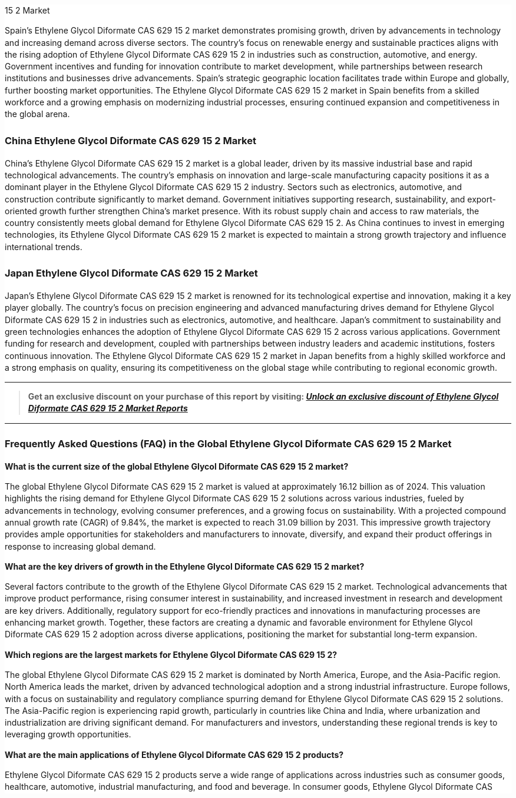 15 2 Market</h3><p>Spain&rsquo;s Ethylene Glycol Diformate CAS 629 15 2 market demonstrates promising growth, driven by advancements in technology and increasing demand across diverse sectors. The country&rsquo;s focus on renewable energy and sustainable practices aligns with the rising adoption of Ethylene Glycol Diformate CAS 629 15 2 in industries such as construction, automotive, and energy. Government incentives and funding for innovation contribute to market development, while partnerships between research institutions and businesses drive advancements. Spain&rsquo;s strategic geographic location facilitates trade within Europe and globally, further boosting market opportunities. The Ethylene Glycol Diformate CAS 629 15 2 market in Spain benefits from a skilled workforce and a growing emphasis on modernizing industrial processes, ensuring continued expansion and competitiveness in the global arena.</p><h3>China Ethylene Glycol Diformate CAS 629 15 2 Market</h3><p>China&rsquo;s Ethylene Glycol Diformate CAS 629 15 2 market is a global leader, driven by its massive industrial base and rapid technological advancements. The country&rsquo;s emphasis on innovation and large-scale manufacturing capacity positions it as a dominant player in the Ethylene Glycol Diformate CAS 629 15 2 industry. Sectors such as electronics, automotive, and construction contribute significantly to market demand. Government initiatives supporting research, sustainability, and export-oriented growth further strengthen China&rsquo;s market presence. With its robust supply chain and access to raw materials, the country consistently meets global demand for Ethylene Glycol Diformate CAS 629 15 2. As China continues to invest in emerging technologies, its Ethylene Glycol Diformate CAS 629 15 2 market is expected to maintain a strong growth trajectory and influence international trends.</p><h3>Japan Ethylene Glycol Diformate CAS 629 15 2 Market</h3><p>Japan&rsquo;s Ethylene Glycol Diformate CAS 629 15 2 market is renowned for its technological expertise and innovation, making it a key player globally. The country&rsquo;s focus on precision engineering and advanced manufacturing drives demand for Ethylene Glycol Diformate CAS 629 15 2 in industries such as electronics, automotive, and healthcare. Japan&rsquo;s commitment to sustainability and green technologies enhances the adoption of Ethylene Glycol Diformate CAS 629 15 2 across various applications. Government funding for research and development, coupled with partnerships between industry leaders and academic institutions, fosters continuous innovation. The Ethylene Glycol Diformate CAS 629 15 2 market in Japan benefits from a highly skilled workforce and a strong emphasis on quality, ensuring its competitiveness on the global stage while contributing to regional economic growth.</p><hr /><blockquote><p><strong>Get an exclusive discount on your purchase of this report by visiting: <em><a href="://marketresearchpulse.com/ask-for-discount/55773?utm_source=Github&amp;utm_medium=023">Unlock an exclusive discount of Ethylene Glycol Diformate CAS 629 15 2 Market Reports</a></em>&nbsp;</strong></p></blockquote><hr /><h3>Frequently Asked Questions (FAQ) in the Global Ethylene Glycol Diformate CAS 629 15 2 Market</h3><p><strong>What is the current size of the global Ethylene Glycol Diformate CAS 629 15 2 market?</strong></p><p>The global Ethylene Glycol Diformate CAS 629 15 2 market is valued at approximately 16.12 billion as of 2024. This valuation highlights the rising demand for Ethylene Glycol Diformate CAS 629 15 2 solutions across various industries, fueled by advancements in technology, evolving consumer preferences, and a growing focus on sustainability. With a projected compound annual growth rate (CAGR) of 9.84%, the market is expected to reach 31.09 billion by 2031. This impressive growth trajectory provides ample opportunities for stakeholders and manufacturers to innovate, diversify, and expand their product offerings in response to increasing global demand.</p><p><strong>What are the key drivers of growth in the Ethylene Glycol Diformate CAS 629 15 2 market?</strong></p><p>Several factors contribute to the growth of the Ethylene Glycol Diformate CAS 629 15 2 market. Technological advancements that improve product performance, rising consumer interest in sustainability, and increased investment in research and development are key drivers. Additionally, regulatory support for eco-friendly practices and innovations in manufacturing processes are enhancing market growth. Together, these factors are creating a dynamic and favorable environment for Ethylene Glycol Diformate CAS 629 15 2 adoption across diverse applications, positioning the market for substantial long-term expansion.</p><p><strong>Which regions are the largest markets for Ethylene Glycol Diformate CAS 629 15 2?</strong></p><p>The global Ethylene Glycol Diformate CAS 629 15 2 market is dominated by North America, Europe, and the Asia-Pacific region. North America leads the market, driven by advanced technological adoption and a strong industrial infrastructure. Europe follows, with a focus on sustainability and regulatory compliance spurring demand for Ethylene Glycol Diformate CAS 629 15 2 solutions. The Asia-Pacific region is experiencing rapid growth, particularly in countries like China and India, where urbanization and industrialization are driving significant demand. For manufacturers and investors, understanding these regional trends is key to leveraging growth opportunities.</p><p><strong>What are the main applications of Ethylene Glycol Diformate CAS 629 15 2 products?</strong></p><p>Ethylene Glycol Diformate CAS 629 15 2 products serve a wide range of applications across industries such as consumer goods, healthcare, automotive, industrial manufacturing, and food and beverage. In consumer goods, Ethylene Glycol Diformate CAS